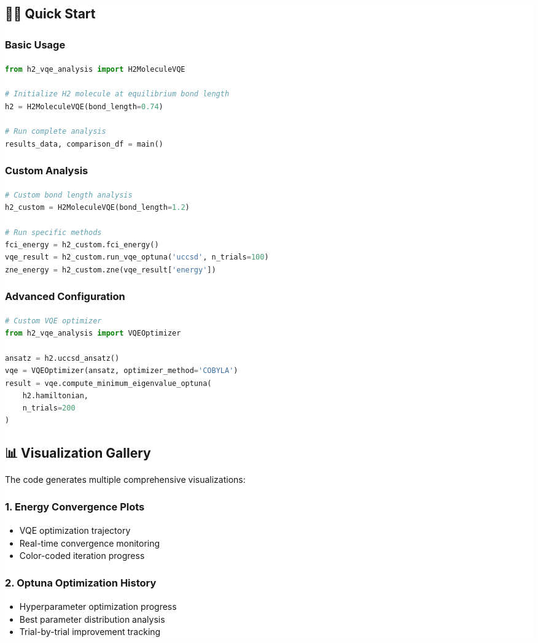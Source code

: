 ## 🏃‍♂️ Quick Start

### Basic Usage

```python
from h2_vqe_analysis import H2MoleculeVQE

# Initialize H2 molecule at equilibrium bond length
h2 = H2MoleculeVQE(bond_length=0.74)

# Run complete analysis
results_data, comparison_df = main()
```

### Custom Analysis

```python
# Custom bond length analysis
h2_custom = H2MoleculeVQE(bond_length=1.2)

# Run specific methods
fci_energy = h2_custom.fci_energy()
vqe_result = h2_custom.run_vqe_optuna('uccsd', n_trials=100)
zne_energy = h2_custom.zne(vqe_result['energy'])
```

### Advanced Configuration

```python
# Custom VQE optimizer
from h2_vqe_analysis import VQEOptimizer

ansatz = h2.uccsd_ansatz()
vqe = VQEOptimizer(ansatz, optimizer_method='COBYLA')
result = vqe.compute_minimum_eigenvalue_optuna(
    h2.hamiltonian, 
    n_trials=200
)
```

## 📊 Visualization Gallery

The code generates multiple comprehensive visualizations:

### 1. Energy Convergence Plots
- VQE optimization trajectory
- Real-time convergence monitoring
- Color-coded iteration progress

### 2. Optuna Optimization History
- Hyperparameter optimization progress
- Best parameter distribution analysis
- Trial-by-trial improvement tracking

